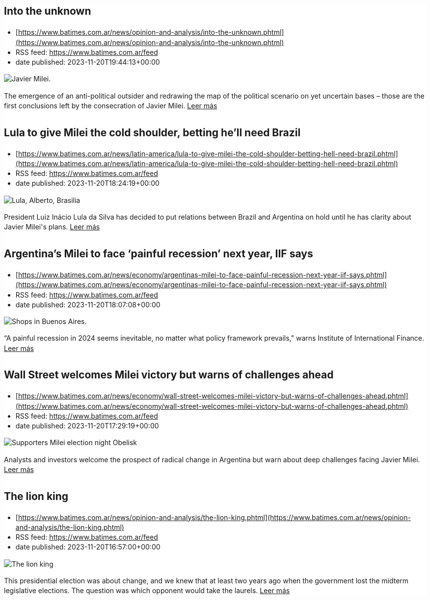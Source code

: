 ## Into the unknown
 - [https://www.batimes.com.ar/news/opinion-and-analysis/into-the-unknown.phtml](https://www.batimes.com.ar/news/opinion-and-analysis/into-the-unknown.phtml)
 - RSS feed: https://www.batimes.com.ar/feed
 - date published: 2023-11-20T19:44:13+00:00

<p><img alt="Javier Milei." src="https://fotos.perfil.com/2023/11/20/trim/540/304/javier-milei-1702580.jpg" /></p>The emergence of an anti-political outsider and redrawing the map of the political scenario on yet uncertain bases – those are the first conclusions left by the consecration of Javier Milei.
 <a href="https://www.batimes.com.ar/news/opinion-and-analysis/into-the-unknown.phtml">Leer más</a>

## Lula to give Milei the cold shoulder, betting he’ll need Brazil
 - [https://www.batimes.com.ar/news/latin-america/lula-to-give-milei-the-cold-shoulder-betting-hell-need-brazil.phtml](https://www.batimes.com.ar/news/latin-america/lula-to-give-milei-the-cold-shoulder-betting-hell-need-brazil.phtml)
 - RSS feed: https://www.batimes.com.ar/feed
 - date published: 2023-11-20T18:24:19+00:00

<p><img alt="Lula, Alberto, Brasilia" src="https://fotos.perfil.com/2023/05/04/trim/540/304/lula-alberto-brasilia-1560108.jpg" /></p>President Luiz Inácio Lula da Silva has decided to put relations between Brazil and Argentina on hold until he has clarity about Javier Milei's plans. <a href="https://www.batimes.com.ar/news/latin-america/lula-to-give-milei-the-cold-shoulder-betting-hell-need-brazil.phtml">Leer más</a>

## Argentina’s Milei to face ‘painful recession’ next year, IIF says
 - [https://www.batimes.com.ar/news/economy/argentinas-milei-to-face-painful-recession-next-year-iif-says.phtml](https://www.batimes.com.ar/news/economy/argentinas-milei-to-face-painful-recession-next-year-iif-says.phtml)
 - RSS feed: https://www.batimes.com.ar/feed
 - date published: 2023-11-20T18:07:08+00:00

<p><img alt="Shops in Buenos Aires." src="https://fotos.perfil.com/2023/08/14/trim/540/304/shops-in-buenos-aires-1632411.jpg" /></p>“A painful recession in 2024 seems inevitable, no matter what policy framework prevails,” warns Institute of International Finance. <a href="https://www.batimes.com.ar/news/economy/argentinas-milei-to-face-painful-recession-next-year-iif-says.phtml">Leer más</a>

## Wall Street welcomes Milei victory but warns of challenges ahead
 - [https://www.batimes.com.ar/news/economy/wall-street-welcomes-milei-victory-but-warns-of-challenges-ahead.phtml](https://www.batimes.com.ar/news/economy/wall-street-welcomes-milei-victory-but-warns-of-challenges-ahead.phtml)
 - RSS feed: https://www.batimes.com.ar/feed
 - date published: 2023-11-20T17:29:19+00:00

<p><img alt="Supporters Milei election night Obelisk" src="https://fotos.perfil.com/2023/11/20/trim/540/304/supporters-milei-election-night-obelisk-1702487.jpg" /></p>Analysts and investors welcome the prospect of radical change in Argentina but warn about deep challenges facing Javier Milei. <a href="https://www.batimes.com.ar/news/economy/wall-street-welcomes-milei-victory-but-warns-of-challenges-ahead.phtml">Leer más</a>

## The lion king
 - [https://www.batimes.com.ar/news/opinion-and-analysis/the-lion-king.phtml](https://www.batimes.com.ar/news/opinion-and-analysis/the-lion-king.phtml)
 - RSS feed: https://www.batimes.com.ar/feed
 - date published: 2023-11-20T16:57:00+00:00

<p><img alt="The lion king" src="https://fotos.perfil.com/2023/11/20/trim/540/304/the-lion-king-1702470.jpg" /></p>This presidential election was about change, and we knew that at least two years ago when the government lost the midterm legislative elections. The question was which opponent would take the laurels. <a href="https://www.batimes.com.ar/news/opinion-and-analysis/the-lion-king.phtml">Leer más</a>
